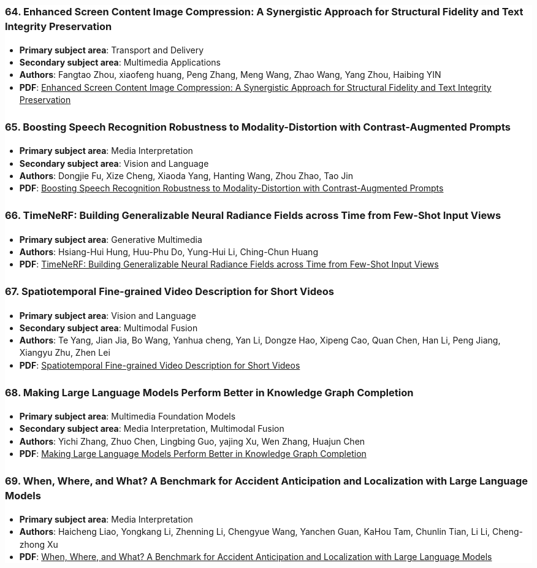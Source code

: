 ### 64. Enhanced Screen Content Image Compression: A Synergistic Approach for Structural Fidelity and Text Integrity Preservation
- **Primary subject area**: Transport and Delivery
- **Secondary subject area**:  Multimedia Applications
- **Authors**: Fangtao Zhou, xiaofeng huang, Peng Zhang, Meng Wang, Zhao Wang, Yang Zhou, Haibing YIN
- **PDF**: [Enhanced Screen Content Image Compression: A Synergistic Approach for Structural Fidelity and Text Integrity Preservation](https://openreview.net/pdf/f92734441231a96cc6a15e6c2ece67caf718aec0.pdf)

### 65. Boosting Speech Recognition Robustness to Modality-Distortion with Contrast-Augmented Prompts
- **Primary subject area**: Media Interpretation
- **Secondary subject area**:  Vision and Language
- **Authors**: Dongjie Fu, Xize Cheng, Xiaoda Yang, Hanting Wang, Zhou Zhao, Tao Jin
- **PDF**: [Boosting Speech Recognition Robustness to Modality-Distortion with Contrast-Augmented Prompts](https://openreview.net/pdf/916e84cce814a73836cf7e739b9081684174027e.pdf)

### 66. TimeNeRF: Building Generalizable Neural Radiance Fields across Time from Few-Shot Input Views
- **Primary subject area**: Generative Multimedia
- **Authors**: Hsiang-Hui Hung, Huu-Phu Do, Yung-Hui Li, Ching-Chun Huang
- **PDF**: [TimeNeRF: Building Generalizable Neural Radiance Fields across Time from Few-Shot Input Views](https://openreview.net/pdf/b60615db2f5ba7c4fb6a0f9dab27c601ae1b384e.pdf)

### 67. Spatiotemporal Fine-grained Video Description for Short Videos
- **Primary subject area**: Vision and Language
- **Secondary subject area**:  Multimodal Fusion
- **Authors**: Te Yang, Jian Jia, Bo Wang, Yanhua cheng, Yan Li, Dongze Hao, Xipeng Cao, Quan Chen, Han Li, Peng Jiang, Xiangyu Zhu, Zhen Lei
- **PDF**: [Spatiotemporal Fine-grained Video Description for Short Videos](https://openreview.net/pdf/fdfb800d821320702c049d0c61c1c6c498ff4445.pdf)

### 68. Making Large Language Models Perform Better in Knowledge Graph Completion
- **Primary subject area**: Multimedia Foundation Models
- **Secondary subject area**:  Media Interpretation,  Multimodal Fusion
- **Authors**: Yichi Zhang, Zhuo Chen, Lingbing Guo, yajing Xu, Wen Zhang, Huajun Chen
- **PDF**: [Making Large Language Models Perform Better in Knowledge Graph Completion](https://openreview.net/pdf/08772689090397e0646b025593c7abb8ae277704.pdf)

### 69. When, Where, and What? A Benchmark for Accident Anticipation and Localization with Large Language Models
- **Primary subject area**: Media Interpretation
- **Authors**: Haicheng Liao, Yongkang Li, Zhenning Li, Chengyue Wang, Yanchen Guan, KaHou Tam, Chunlin Tian, Li Li, Cheng-zhong Xu
- **PDF**: [When, Where, and What? A Benchmark for Accident Anticipation and Localization with Large Language Models](https://openreview.net/pdf/b84fc8d9f1108b2f3436ea90463630d883badae9.pdf)
